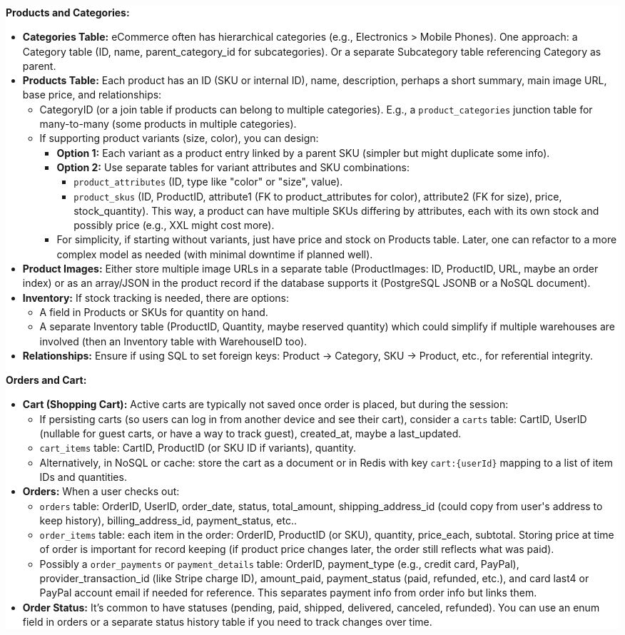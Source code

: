 **Products and Categories:**

- **Categories Table:** eCommerce often has hierarchical categories (e.g., Electronics > Mobile Phones). One approach: a Category table (ID, name, parent_category_id for subcategories). Or a separate Subcategory table referencing Category as parent.
- **Products Table:** Each product has an ID (SKU or internal ID), name, description, perhaps a short summary, main image URL, base price, and relationships:
  - CategoryID (or a join table if products can belong to multiple categories). E.g., a `product_categories` junction table for many-to-many (some products in multiple categories).
  - If supporting product variants (size, color), you can design:
    - **Option 1:** Each variant as a product entry linked by a parent SKU (simpler but might duplicate some info).
    - **Option 2:** Use separate tables for variant attributes and SKU combinations:
      - `product_attributes` (ID, type like "color" or "size", value).
      - `product_skus` (ID, ProductID, attribute1 (FK to product_attributes for color), attribute2 (FK for size), price, stock_quantity). This way, a product can have multiple SKUs differing by attributes, each with its own stock and possibly price (e.g., XXL might cost more).
    - For simplicity, if starting without variants, just have price and stock on Products table. Later, one can refactor to a more complex model as needed (with minimal downtime if planned well).
- **Product Images:** Either store multiple image URLs in a separate table (ProductImages: ID, ProductID, URL, maybe an order index) or as an array/JSON in the product record if the database supports it (PostgreSQL JSONB or a NoSQL document).
- **Inventory:** If stock tracking is needed, there are options:
  - A field in Products or SKUs for quantity on hand.
  - A separate Inventory table (ProductID, Quantity, maybe reserved quantity) which could simplify if multiple warehouses are involved (then an Inventory table with WarehouseID too).
- **Relationships:** Ensure if using SQL to set foreign keys: Product -> Category, SKU -> Product, etc., for referential integrity.

**Orders and Cart:**

- **Cart (Shopping Cart):** Active carts are typically not saved once order is placed, but during the session:
  - If persisting carts (so users can log in from another device and see their cart), consider a `carts` table: CartID, UserID (nullable for guest carts, or have a way to track guest), created_at, maybe a last_updated.
  - `cart_items` table: CartID, ProductID (or SKU ID if variants), quantity.
  - Alternatively, in NoSQL or cache: store the cart as a document or in Redis with key `cart:{userId}` mapping to a list of item IDs and quantities.
- **Orders:** When a user checks out:
  - `orders` table: OrderID, UserID, order_date, status, total_amount, shipping_address_id (could copy from user's address to keep history), billing_address_id, payment_status, etc..
  - `order_items` table: each item in the order: OrderID, ProductID (or SKU), quantity, price_each, subtotal. Storing price at time of order is important for record keeping (if product price changes later, the order still reflects what was paid).
  - Possibly a `order_payments` or `payment_details` table: OrderID, payment_type (e.g., credit card, PayPal), provider_transaction_id (like Stripe charge ID), amount_paid, payment_status (paid, refunded, etc.), and card last4 or PayPal account email if needed for reference. This separates payment info from order info but links them.
- **Order Status:** It’s common to have statuses (pending, paid, shipped, delivered, canceled, refunded). You can use an enum field in orders or a separate status history table if you need to track changes over time.
